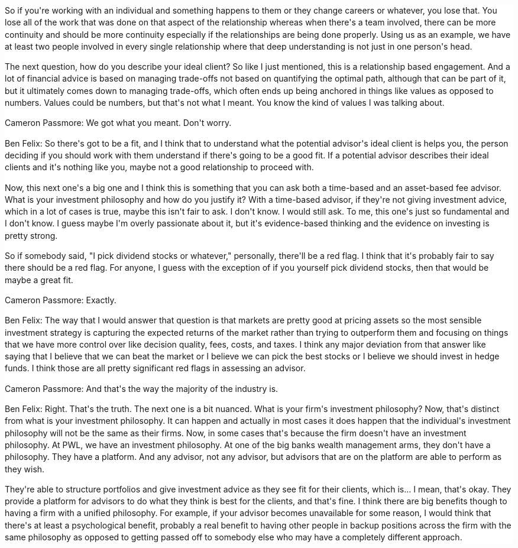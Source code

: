 So if you're working with an individual and something happens to them or they change careers or whatever, you lose that. You lose all of the work that was done on that aspect of the relationship whereas when there's a team involved, there can be more continuity and should be more continuity especially if the relationships are being done properly. Using us as an example, we have at least two people involved in every single relationship where that deep understanding is not just in one person's head.

The next question, how do you describe your ideal client? So like I just mentioned, this is a relationship based engagement. And a lot of financial advice is based on managing trade-offs not based on quantifying the optimal path, although that can be part of it, but it ultimately comes down to managing trade-offs, which often ends up being anchored in things like values as opposed to numbers. Values could be numbers, but that's not what I meant. You know the kind of values I was talking about.

Cameron Passmore: We got what you meant. Don't worry.

Ben Felix: So there's got to be a fit, and I think that to understand what the potential advisor's ideal client is helps you, the person deciding if you should work with them understand if there's going to be a good fit. If a potential advisor describes their ideal clients and it's nothing like you, maybe not a good relationship to proceed with.

Now, this next one's a big one and I think this is something that you can ask both a time-based and an asset-based fee advisor. What is your investment philosophy and how do you justify it? With a time-based advisor, if they're not giving investment advice, which in a lot of cases is true, maybe this isn't fair to ask. I don't know. I would still ask. To me, this one's just so fundamental and I don't know. I guess maybe I'm overly passionate about it, but it's evidence-based thinking and the evidence on investing is pretty strong.

So if somebody said, "I pick dividend stocks or whatever," personally, there'll be a red flag. I think that it's probably fair to say there should be a red flag. For anyone, I guess with the exception of if you yourself pick dividend stocks, then that would be maybe a great fit.

Cameron Passmore: Exactly.

Ben Felix: The way that I would answer that question is that markets are pretty good at pricing assets so the most sensible investment strategy is capturing the expected returns of the market rather than trying to outperform them and focusing on things that we have more control over like decision quality, fees, costs, and taxes. I think any major deviation from that answer like saying that I believe that we can beat the market or I believe we can pick the best stocks or I believe we should invest in hedge funds. I think those are all pretty significant red flags in assessing an advisor.

Cameron Passmore: And that's the way the majority of the industry is.

Ben Felix: Right. That's the truth. The next one is a bit nuanced. What is your firm's investment philosophy? Now, that's distinct from what is your investment philosophy. It can happen and actually in most cases it does happen that the individual's investment philosophy will not be the same as their firms. Now, in some cases that's because the firm doesn't have an investment philosophy. At PWL, we have an investment philosophy. At one of the big banks wealth management arms, they don't have a philosophy. They have a platform. And any advisor, not any advisor, but advisors that are on the platform are able to perform as they wish.

They're able to structure portfolios and give investment advice as they see fit for their clients, which is... I mean, that's okay. They provide a platform for advisors to do what they think is best for the clients, and that's fine. I think there are big benefits though to having a firm with a unified philosophy. For example, if your advisor becomes unavailable for some reason, I would think that there's at least a psychological benefit, probably a real benefit to having other people in backup positions across the firm with the same philosophy as opposed to getting passed off to somebody else who may have a completely different approach.
